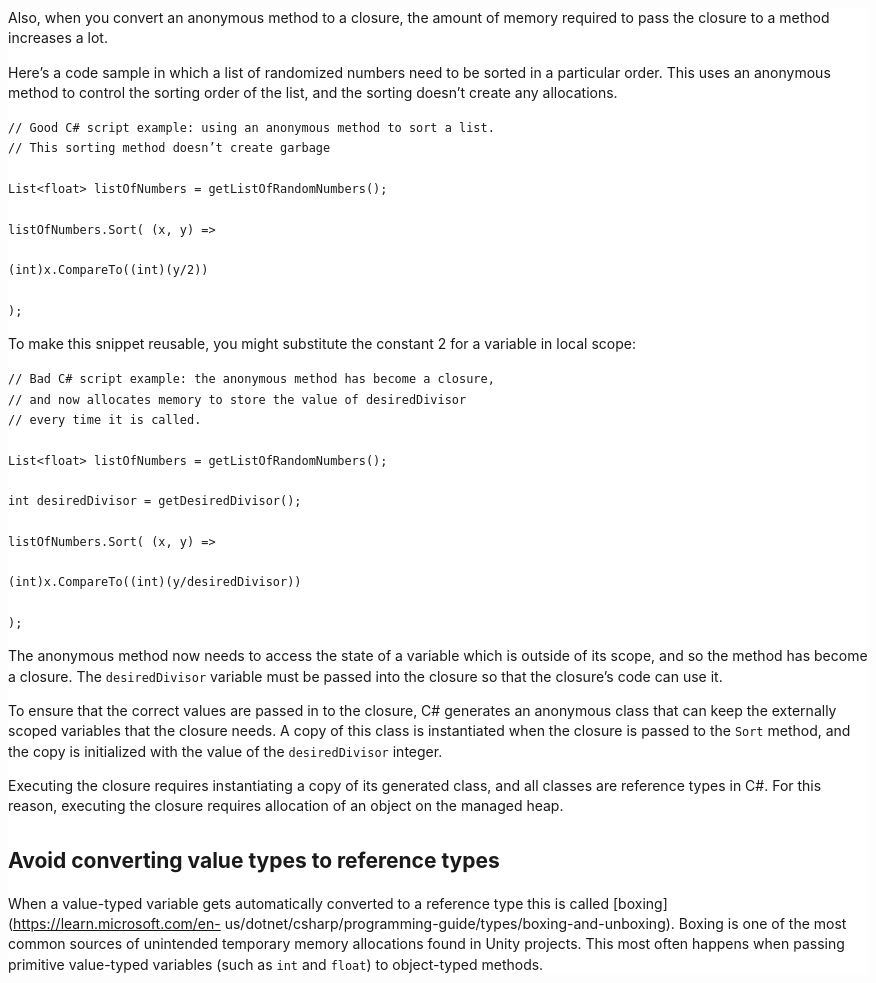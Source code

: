Also, when you convert an anonymous method to a closure, the amount of memory
required to pass the closure to a method increases a lot.

Here’s a code sample in which a list of randomized numbers need to be sorted
in a particular order. This uses an anonymous method to control the sorting
order of the list, and the sorting doesn’t create any allocations.

    
    
    // Good C# script example: using an anonymous method to sort a list. 
    // This sorting method doesn’t create garbage
    
    List<float> listOfNumbers = getListOfRandomNumbers();
    
    listOfNumbers.Sort( (x, y) =>
    
    (int)x.CompareTo((int)(y/2)) 
    
    );
    

To make this snippet reusable, you might substitute the constant 2 for a
variable in local scope:

    
    
    // Bad C# script example: the anonymous method has become a closure,
    // and now allocates memory to store the value of desiredDivisor
    // every time it is called.
    
    List<float> listOfNumbers = getListOfRandomNumbers();
    
    int desiredDivisor = getDesiredDivisor();
    
    listOfNumbers.Sort( (x, y) =>
    
    (int)x.CompareTo((int)(y/desiredDivisor))
    
    );
    

The anonymous method now needs to access the state of a variable which is
outside of its scope, and so the method has become a closure. The
`desiredDivisor` variable must be passed into the closure so that the
closure’s code can use it.

To ensure that the correct values are passed in to the closure, C# generates
an anonymous class that can keep the externally scoped variables that the
closure needs. A copy of this class is instantiated when the closure is passed
to the `Sort` method, and the copy is initialized with the value of the
`desiredDivisor` integer.

Executing the closure requires instantiating a copy of its generated class,
and all classes are reference types in C#. For this reason, executing the
closure requires allocation of an object on the managed heap.

## Avoid converting value types to reference types

When a value-typed variable gets automatically converted to a reference type
this is called [boxing](https://learn.microsoft.com/en-
us/dotnet/csharp/programming-guide/types/boxing-and-unboxing). Boxing is one
of the most common sources of unintended temporary memory allocations found in
Unity projects. This most often happens when passing primitive value-typed
variables (such as `int` and `float`) to object-typed methods.
